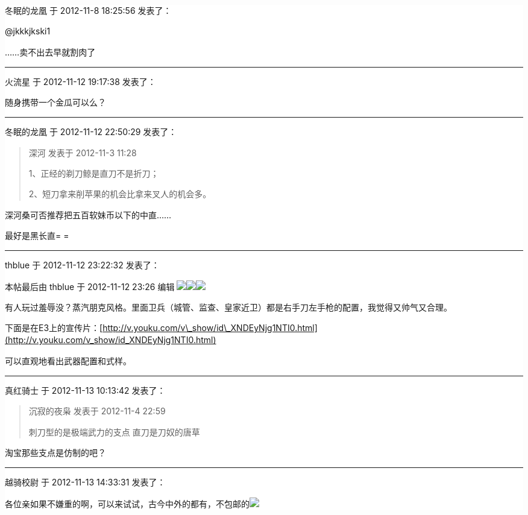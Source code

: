 冬眠的龙凰 于 2012-11-8 18:25:56 发表了：

@jkkkjkski1 

……卖不出去早就割肉了

---------

火流星 于 2012-11-12 19:17:38 发表了：

随身携带一个金瓜可以么？

---------

冬眠的龙凰 于 2012-11-12 22:50:29 发表了：

> 深河 发表于 2012-11-3 11:28
> 
> 1、正经的剃刀鲸是直刀不是折刀；
> 
> 2、短刀拿来削苹果的机会比拿来叉人的机会多。



深河桑可否推荐把五百软妹币以下的中直……

最好是黑长直= =

---------

thblue 于 2012-11-12 23:22:32 发表了：

本帖最后由 thblue 于 2012-11-12 23:26 编辑 ![](http://www.ycmhz.com.cn/games/UploadFiles_7294/201107/2011071518293362.jpg)![](http://www.pipigame.com/uploads/allimg/201107/093Z02352-1.jpg)![](http://img.article.pchome.net/game/00/22/40/83/pic_lib/wm/065bd816-b1e3-433d-a15a-e476197efdb8.jpg)

有人玩过羞辱没？蒸汽朋克风格。里面卫兵（城管、监查、皇家近卫）都是右手刀左手枪的配置，我觉得又帅气又合理。

下面是在E3上的宣传片：[http://v.youku.com/v\_show/id\_XNDEyNjg1NTI0.html](http://v.youku.com/v_show/id_XNDEyNjg1NTI0.html)

可以直观地看出武器配置和式样。

---------

真红骑士 于 2012-11-13 10:13:42 发表了：

> 沉寂的夜枭 发表于 2012-11-4 22:59
> 
> 刺刀型的是极端武力的支点 直刀是刀奴的唐草



淘宝那些支点是仿制的吧？

---------

越骑校尉 于 2012-11-13 14:33:31 发表了：

各位亲如果不嫌重的啊，可以来试试，古今中外的都有，不包邮的![](https://cdn.jsdelivr.net/gh/lzjluzijie/beichao@main/static/img/143211ttkttddkmbm8jvbj.jpg)

